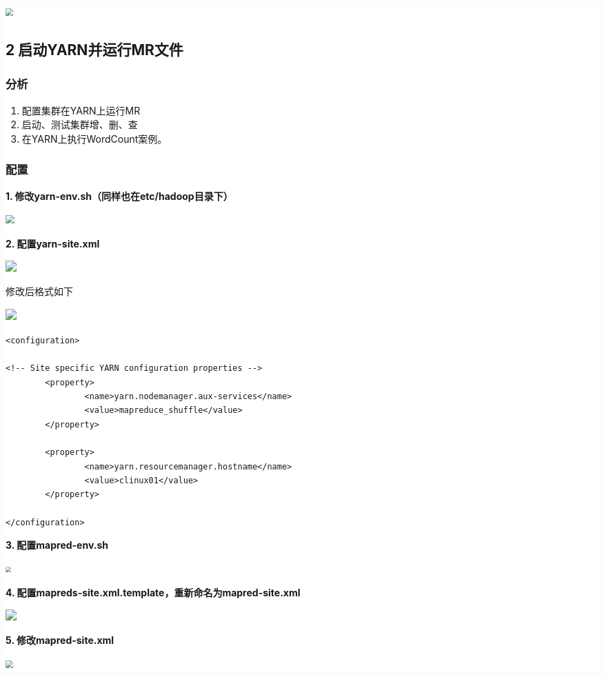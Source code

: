 <img src="https://coachhe.oss-cn-shenzhen.aliyuncs.com/Hadoop/20201210192834.png" style="zoom:67%;" />



## 2 启动YARN并运行MR文件

### 分析

1. 配置集群在YARN上运行MR
2. 启动、测试集群增、删、查
3. 在YARN上执行WordCount案例。

### 配置

**1. 修改yarn-env.sh（同样也在etc/hadoop目录下）** 

<img src="https://coachhe.oss-cn-shenzhen.aliyuncs.com/Hadoop/20201210192951.png" style="zoom:80%;" />

**2. 配置yarn-site.xml** 

![](https://coachhe.oss-cn-shenzhen.aliyuncs.com/Hadoop/20201210193014.png)

修改后格式如下

![](https://coachhe.oss-cn-shenzhen.aliyuncs.com/Hadoop/20201210193029.png)

```shell
<configuration>

<!-- Site specific YARN configuration properties -->
        <property>
                <name>yarn.nodemanager.aux-services</name>
                <value>mapreduce_shuffle</value>
        </property>

        <property>
                <name>yarn.resourcemanager.hostname</name>
                <value>clinux01</value>
        </property>

</configuration>
```

**3. 配置mapred-env.sh** 

<img src="https://coachhe.oss-cn-shenzhen.aliyuncs.com/Hadoop/20201210193047.png" style="zoom:50%;" />

**4. 配置mapreds-site.xml.template，重新命名为mapred-site.xml** 

![](https://coachhe.oss-cn-shenzhen.aliyuncs.com/Hadoop/20201210193108.png)

**5. 修改mapred-site.xml** 

<img src="https://coachhe.oss-cn-shenzhen.aliyuncs.com/Hadoop/20201210193131.png" style="zoom: 67%;" />
